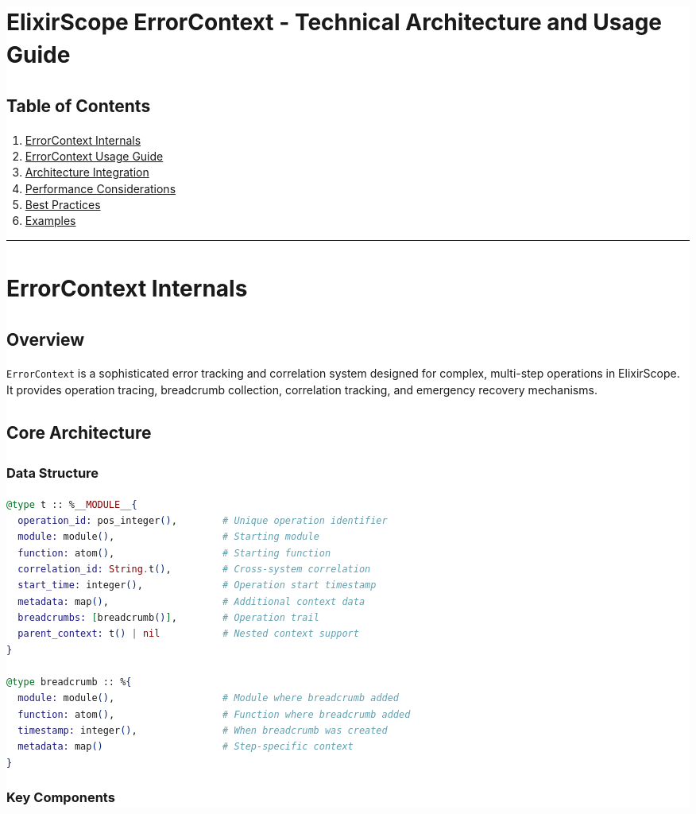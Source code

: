 # ElixirScope ErrorContext - Technical Architecture and Usage Guide

## Table of Contents

1. [ErrorContext Internals](#errorcontext-internals)
2. [ErrorContext Usage Guide](#errorcontext-usage-guide)
3. [Architecture Integration](#architecture-integration)
4. [Performance Considerations](#performance-considerations)
5. [Best Practices](#best-practices)
6. [Examples](#examples)

---

# ErrorContext Internals

## Overview

`ErrorContext` is a sophisticated error tracking and correlation system designed for complex, multi-step operations in ElixirScope. It provides operation tracing, breadcrumb collection, correlation tracking, and emergency recovery mechanisms.

## Core Architecture

### Data Structure

```elixir
@type t :: %__MODULE__{
  operation_id: pos_integer(),        # Unique operation identifier
  module: module(),                   # Starting module
  function: atom(),                   # Starting function
  correlation_id: String.t(),         # Cross-system correlation
  start_time: integer(),              # Operation start timestamp
  metadata: map(),                    # Additional context data
  breadcrumbs: [breadcrumb()],        # Operation trail
  parent_context: t() | nil           # Nested context support
}

@type breadcrumb :: %{
  module: module(),                   # Module where breadcrumb added
  function: atom(),                   # Function where breadcrumb added
  timestamp: integer(),               # When breadcrumb was created
  metadata: map()                     # Step-specific context
}
```

### Key Components
